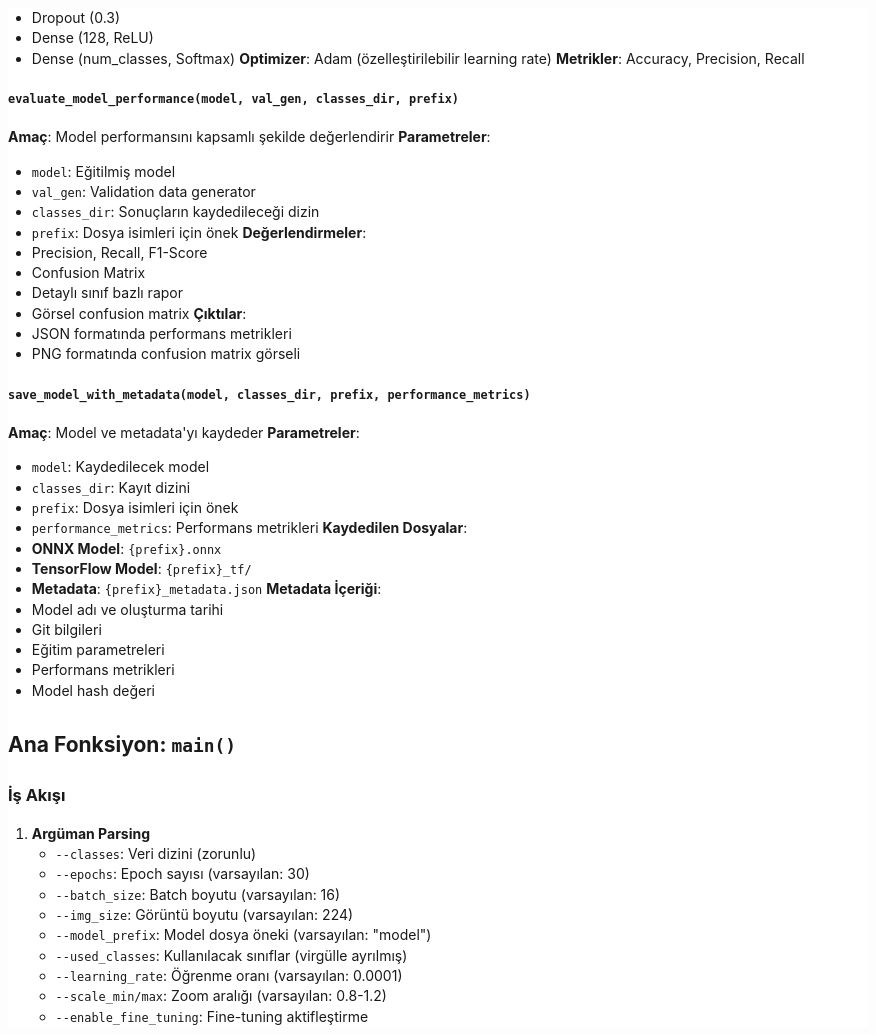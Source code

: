  - Dropout (0.3)
  - Dense (128, ReLU)
  - Dense (num_classes, Softmax)
**Optimizer**: Adam (özelleştirilebilir learning rate)
**Metrikler**: Accuracy, Precision, Recall

#### `evaluate_model_performance(model, val_gen, classes_dir, prefix)`
**Amaç**: Model performansını kapsamlı şekilde değerlendirir
**Parametreler**:
- `model`: Eğitilmiş model
- `val_gen`: Validation data generator
- `classes_dir`: Sonuçların kaydedileceği dizin
- `prefix`: Dosya isimleri için önek
**Değerlendirmeler**:
- Precision, Recall, F1-Score
- Confusion Matrix
- Detaylı sınıf bazlı rapor
- Görsel confusion matrix
**Çıktılar**:
- JSON formatında performans metrikleri
- PNG formatında confusion matrix görseli

#### `save_model_with_metadata(model, classes_dir, prefix, performance_metrics)`
**Amaç**: Model ve metadata'yı kaydeder
**Parametreler**:
- `model`: Kaydedilecek model
- `classes_dir`: Kayıt dizini
- `prefix`: Dosya isimleri için önek
- `performance_metrics`: Performans metrikleri
**Kaydedilen Dosyalar**:
- **ONNX Model**: `{prefix}.onnx`
- **TensorFlow Model**: `{prefix}_tf/`
- **Metadata**: `{prefix}_metadata.json`
**Metadata İçeriği**:
- Model adı ve oluşturma tarihi
- Git bilgileri
- Eğitim parametreleri
- Performans metrikleri
- Model hash değeri

## Ana Fonksiyon: `main()`

### İş Akışı

1. **Argüman Parsing**
   - `--classes`: Veri dizini (zorunlu)
   - `--epochs`: Epoch sayısı (varsayılan: 30)
   - `--batch_size`: Batch boyutu (varsayılan: 16)
   - `--img_size`: Görüntü boyutu (varsayılan: 224)
   - `--model_prefix`: Model dosya öneki (varsayılan: "model")
   - `--used_classes`: Kullanılacak sınıflar (virgülle ayrılmış)
   - `--learning_rate`: Öğrenme oranı (varsayılan: 0.0001)
   - `--scale_min/max`: Zoom aralığı (varsayılan: 0.8-1.2)
   - `--enable_fine_tuning`: Fine-tuning aktifleştirme
